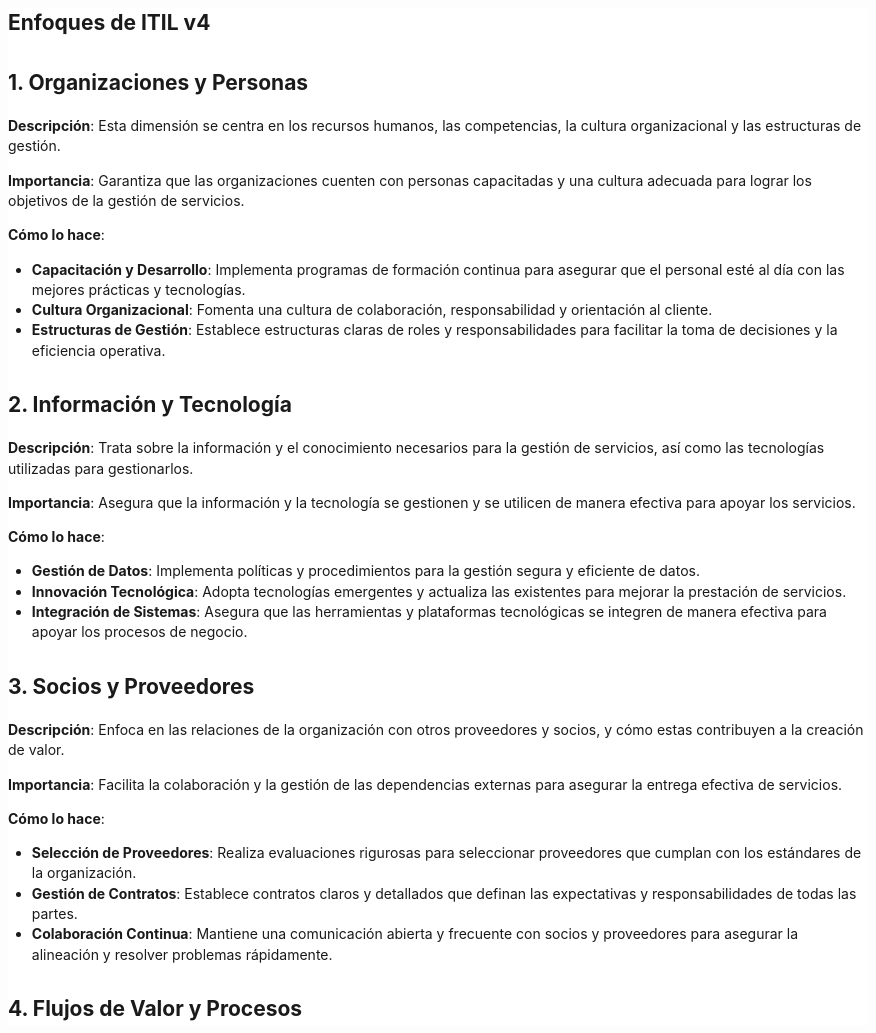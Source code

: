 ## Enfoques de ITIL v4

## 1. Organizaciones y Personas

**Descripción**: Esta dimensión se centra en los recursos humanos, las competencias, la cultura organizacional y las estructuras de gestión.

**Importancia**: Garantiza que las organizaciones cuenten con personas capacitadas y una cultura adecuada para lograr los objetivos de la gestión de servicios.

**Cómo lo hace**:
- **Capacitación y Desarrollo**: Implementa programas de formación continua para asegurar que el personal esté al día con las mejores prácticas y tecnologías.
- **Cultura Organizacional**: Fomenta una cultura de colaboración, responsabilidad y orientación al cliente.
- **Estructuras de Gestión**: Establece estructuras claras de roles y responsabilidades para facilitar la toma de decisiones y la eficiencia operativa.

## 2. Información y Tecnología

**Descripción**: Trata sobre la información y el conocimiento necesarios para la gestión de servicios, así como las tecnologías utilizadas para gestionarlos.

**Importancia**: Asegura que la información y la tecnología se gestionen y se utilicen de manera efectiva para apoyar los servicios.

**Cómo lo hace**:
- **Gestión de Datos**: Implementa políticas y procedimientos para la gestión segura y eficiente de datos.
- **Innovación Tecnológica**: Adopta tecnologías emergentes y actualiza las existentes para mejorar la prestación de servicios.
- **Integración de Sistemas**: Asegura que las herramientas y plataformas tecnológicas se integren de manera efectiva para apoyar los procesos de negocio.

## 3. Socios y Proveedores

**Descripción**: Enfoca en las relaciones de la organización con otros proveedores y socios, y cómo estas contribuyen a la creación de valor.

**Importancia**: Facilita la colaboración y la gestión de las dependencias externas para asegurar la entrega efectiva de servicios.

**Cómo lo hace**:
- **Selección de Proveedores**: Realiza evaluaciones rigurosas para seleccionar proveedores que cumplan con los estándares de la organización.
- **Gestión de Contratos**: Establece contratos claros y detallados que definan las expectativas y responsabilidades de todas las partes.
- **Colaboración Continua**: Mantiene una comunicación abierta y frecuente con socios y proveedores para asegurar la alineación y resolver problemas rápidamente.

## 4. Flujos de Valor y Procesos
